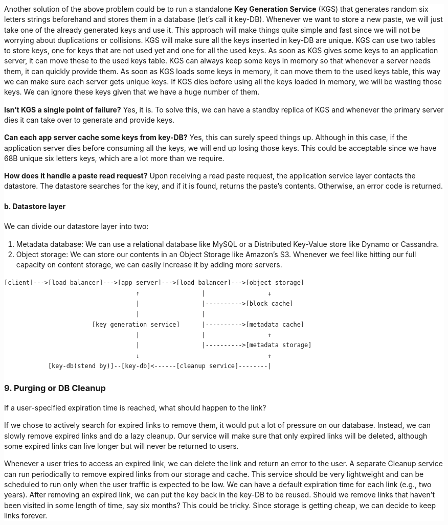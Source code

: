 Another solution of the above problem could be to run a standalone  **Key Generation Service**  (KGS) that generates random six letters strings beforehand and stores them in a database (let’s call it key-DB). Whenever we want to store a new paste, we will just take one of the already generated keys and use it. This approach will make things quite simple and fast since we will not be worrying about duplications or collisions. KGS will make sure all the keys inserted in key-DB are unique. KGS can use two tables to store keys, one for keys that are not used yet and one for all the used keys. As soon as KGS gives some keys to an application server, it can move these to the used keys table. KGS can always keep some keys in memory so that whenever a server needs them, it can quickly provide them. As soon as KGS loads some keys in memory, it can move them to the used keys table, this way we can make sure each server gets unique keys. If KGS dies before using all the keys loaded in memory, we will be wasting those keys. We can ignore these keys given that we have a huge number of them.

**Isn’t KGS a single point of failure?**  Yes, it is. To solve this, we can have a standby replica of KGS and whenever the primary server dies it can take over to generate and provide keys.

**Can each app server cache some keys from key-DB?**  Yes, this can surely speed things up. Although in this case, if the application server dies before consuming all the keys, we will end up losing those keys. This could be acceptable since we have 68B unique six letters keys, which are a lot more than we require.

**How does it handle a paste read request?**  Upon receiving a read paste request, the application service layer contacts the datastore. The datastore searches for the key, and if it is found, returns the paste’s contents. Otherwise, an error code is returned.

#### b. Datastore layer
We can divide our datastore layer into two:

1.  Metadata database: We can use a relational database like MySQL or a Distributed Key-Value store like Dynamo or Cassandra.
2.  Object storage: We can store our contents in an Object Storage like Amazon’s S3. Whenever we feel like hitting our full capacity on content storage, we can easily increase it by adding more servers.

```
[client]--->[load balancer]--->[app server]--->[load balancer]--->[object storage]
									↑				  |					↓
									|				  |---------->[block cache]
									|				  |		  
						[key generation service]	  |---------->[metadata cache]
									|				  |				    ↑
									|				  |---------->[metadata storage]
								    ↓									↑
			[key-db(stend by)]--[key-db]<------[cleanup service]--------|
```

### 9. Purging or DB Cleanup
If a user-specified expiration time is reached, what should happen to the link?

If we chose to actively search for expired links to remove them, it would put a lot of pressure on our database. Instead, we can slowly remove expired links and do a lazy cleanup. Our service will make sure that only expired links will be deleted, although some expired links can live longer but will never be returned to users.

Whenever a user tries to access an expired link, we can delete the link and return an error to the user. A separate Cleanup service can run periodically to remove expired links from our storage and cache. This service should be very lightweight and can be scheduled to run only when the user traffic is expected to be low. We can have a default expiration time for each link (e.g., two years). After removing an expired link, we can put the key back in the key-DB to be reused. Should we remove links that haven’t been visited in some length of time, say six months? This could be tricky. Since storage is getting cheap, we can decide to keep links forever.
